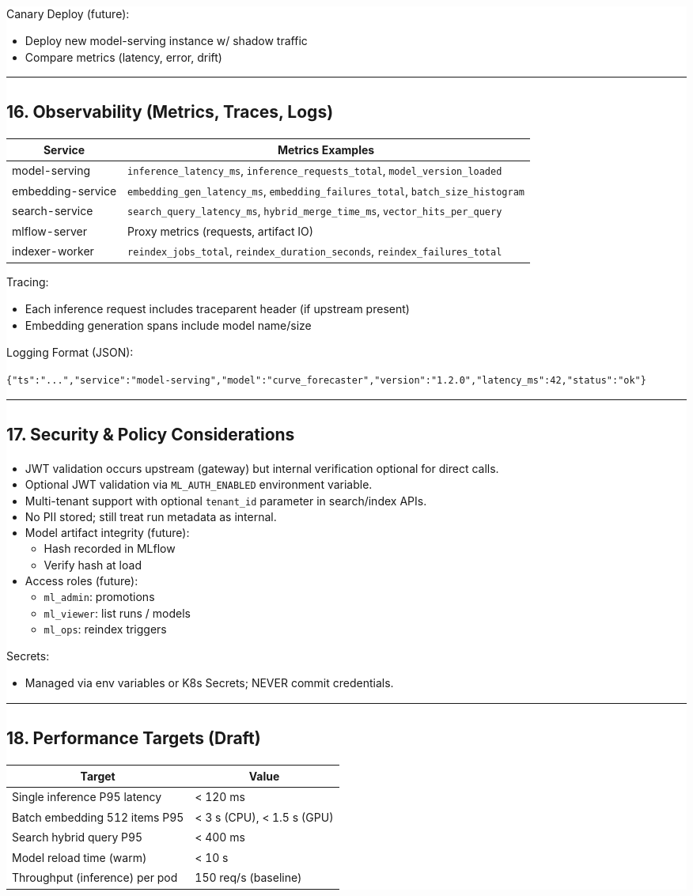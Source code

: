 Canary Deploy (future):
- Deploy new model-serving instance w/ shadow traffic
- Compare metrics (latency, error, drift)

---

## 16. Observability (Metrics, Traces, Logs)

| Service | Metrics Examples |
|---------|------------------|
| model-serving | `inference_latency_ms`, `inference_requests_total`, `model_version_loaded` |
| embedding-service | `embedding_gen_latency_ms`, `embedding_failures_total`, `batch_size_histogram` |
| search-service | `search_query_latency_ms`, `hybrid_merge_time_ms`, `vector_hits_per_query` |
| mlflow-server | Proxy metrics (requests, artifact IO) |
| indexer-worker | `reindex_jobs_total`, `reindex_duration_seconds`, `reindex_failures_total` |

Tracing:
- Each inference request includes traceparent header (if upstream present)
- Embedding generation spans include model name/size

Logging Format (JSON):
```
{"ts":"...","service":"model-serving","model":"curve_forecaster","version":"1.2.0","latency_ms":42,"status":"ok"}
```

---

## 17. Security & Policy Considerations

- JWT validation occurs upstream (gateway) but internal verification optional for direct calls.
- Optional JWT validation via `ML_AUTH_ENABLED` environment variable.
- Multi-tenant support with optional `tenant_id` parameter in search/index APIs.
- No PII stored; still treat run metadata as internal.
- Model artifact integrity (future):
  - Hash recorded in MLflow
  - Verify hash at load
- Access roles (future):
  - `ml_admin`: promotions
  - `ml_viewer`: list runs / models
  - `ml_ops`: reindex triggers

Secrets:
- Managed via env variables or K8s Secrets; NEVER commit credentials.

---

## 18. Performance Targets (Draft)

| Target | Value |
|--------|-------|
| Single inference P95 latency | < 120 ms |
| Batch embedding 512 items P95 | < 3 s (CPU), < 1.5 s (GPU) |
| Search hybrid query P95 | < 400 ms |
| Model reload time (warm) | < 10 s |
| Throughput (inference) per pod | 150 req/s (baseline) |
